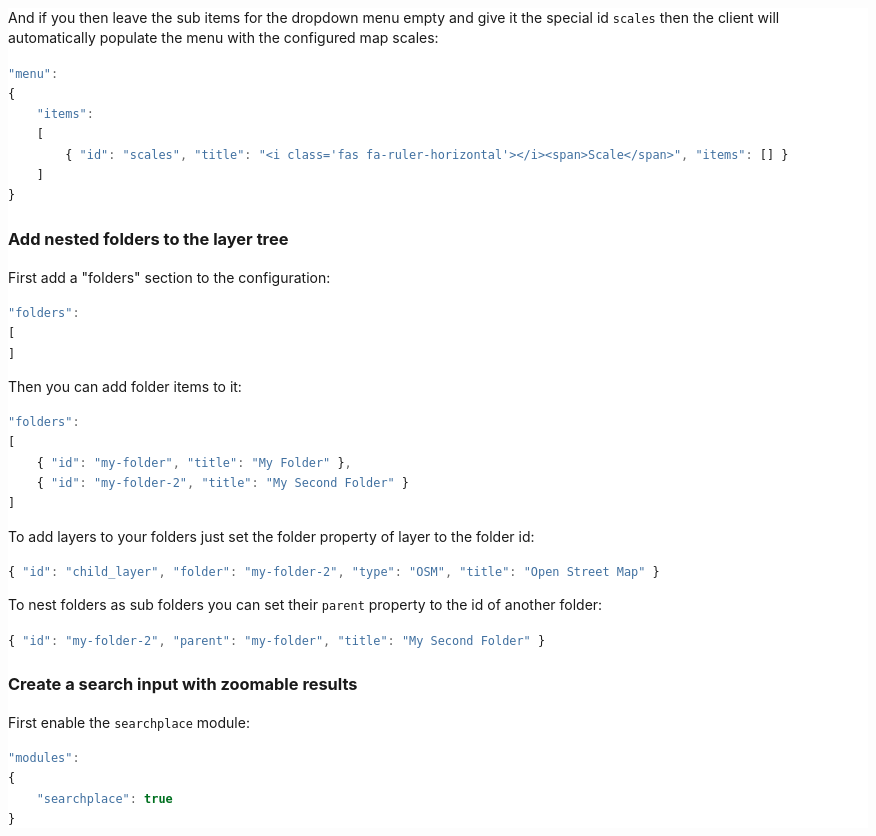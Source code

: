 And if you then leave the sub items for the dropdown menu empty and give it the special id ```scales``` 
then the client will automatically populate the menu with the configured map scales:

```js
"menu":
{
	"items":
	[
		{ "id": "scales", "title": "<i class='fas fa-ruler-horizontal'></i><span>Scale</span>", "items": [] }
	]
}
```

### Add nested folders to the layer tree

First add a "folders" section to the configuration:

```js
"folders":
[
]
```

Then you can add folder items to it:

```js
"folders":
[
	{ "id": "my-folder", "title": "My Folder" },
	{ "id": "my-folder-2", "title": "My Second Folder" }
]
```

To add layers to your folders just set the folder property of layer to the folder id:

```js
{ "id": "child_layer", "folder": "my-folder-2", "type": "OSM", "title": "Open Street Map" }
```

To nest folders as sub folders you can set their ```parent``` property to the id of another folder:

```js
{ "id": "my-folder-2", "parent": "my-folder", "title": "My Second Folder" }
```

### Create a search input with zoomable results

First enable the ```searchplace``` module:

```js
"modules":
{
	"searchplace": true
}
```

